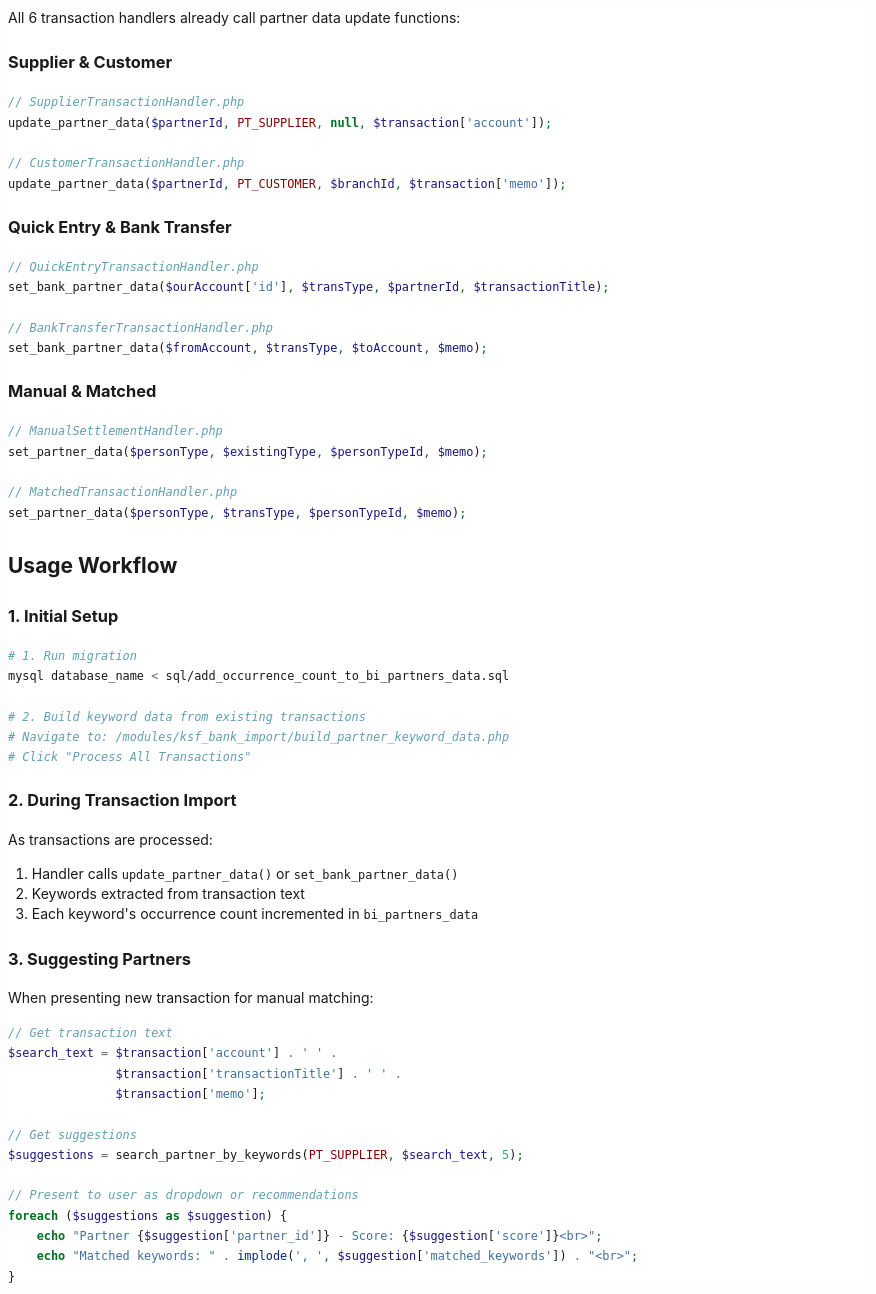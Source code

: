 All 6 transaction handlers already call partner data update functions:

### Supplier & Customer
```php
// SupplierTransactionHandler.php
update_partner_data($partnerId, PT_SUPPLIER, null, $transaction['account']);

// CustomerTransactionHandler.php  
update_partner_data($partnerId, PT_CUSTOMER, $branchId, $transaction['memo']);
```

### Quick Entry & Bank Transfer
```php
// QuickEntryTransactionHandler.php
set_bank_partner_data($ourAccount['id'], $transType, $partnerId, $transactionTitle);

// BankTransferTransactionHandler.php
set_bank_partner_data($fromAccount, $transType, $toAccount, $memo);
```

### Manual & Matched
```php
// ManualSettlementHandler.php
set_partner_data($personType, $existingType, $personTypeId, $memo);

// MatchedTransactionHandler.php
set_partner_data($personType, $transType, $personTypeId, $memo);
```

## Usage Workflow

### 1. Initial Setup
```bash
# 1. Run migration
mysql database_name < sql/add_occurrence_count_to_bi_partners_data.sql

# 2. Build keyword data from existing transactions
# Navigate to: /modules/ksf_bank_import/build_partner_keyword_data.php
# Click "Process All Transactions"
```

### 2. During Transaction Import
As transactions are processed:
1. Handler calls `update_partner_data()` or `set_bank_partner_data()`
2. Keywords extracted from transaction text
3. Each keyword's occurrence count incremented in `bi_partners_data`

### 3. Suggesting Partners
When presenting new transaction for manual matching:
```php
// Get transaction text
$search_text = $transaction['account'] . ' ' . 
               $transaction['transactionTitle'] . ' ' . 
               $transaction['memo'];

// Get suggestions
$suggestions = search_partner_by_keywords(PT_SUPPLIER, $search_text, 5);

// Present to user as dropdown or recommendations
foreach ($suggestions as $suggestion) {
    echo "Partner {$suggestion['partner_id']} - Score: {$suggestion['score']}<br>";
    echo "Matched keywords: " . implode(', ', $suggestion['matched_keywords']) . "<br>";
}
```